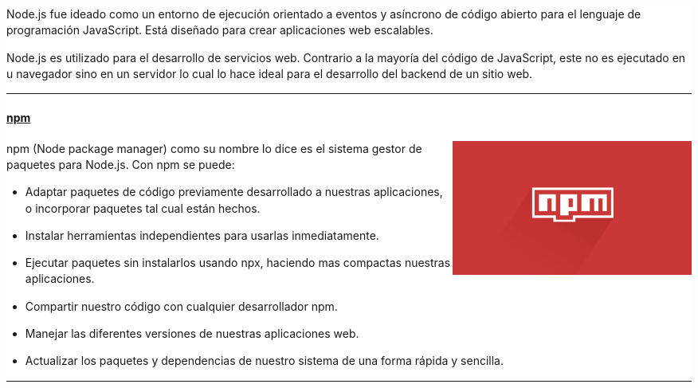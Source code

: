 
Node.js fue ideado como un entorno de ejecución orientado a eventos y asíncrono de código abierto para el lenguaje de programación JavaScript. Está diseñado para crear aplicaciones web escalables.

Node.js es utilizado para el desarrollo de servicios web. Contrario a la mayoría del código de JavaScript, este no es ejecutado en u navegador sino en un servidor lo cual lo hace ideal para el desarrollo del backend de un sitio web.

---

#### <ins>npm</ins>
<img src="img/logo-npm.webp" align="right" width="300"> 

npm (Node package manager) como su nombre lo dice es el sistema gestor de paquetes para Node.js. Con npm se puede:

- Adaptar paquetes de código previamente desarrollado a nuestras aplicaciones, o incorporar paquetes tal cual están hechos.

- Instalar herramientas independientes para usarlas inmediatamente. 

- Ejecutar paquetes sin instalarlos usando npx, haciendo mas compactas nuestras aplicaciones.

- Compartir nuestro código con cualquier  desarrollador npm.

- Manejar las diferentes versiones de nuestras aplicaciones web.

- Actualizar los paquetes y dependencias de nuestro sistema de una forma rápida y sencilla.

---
